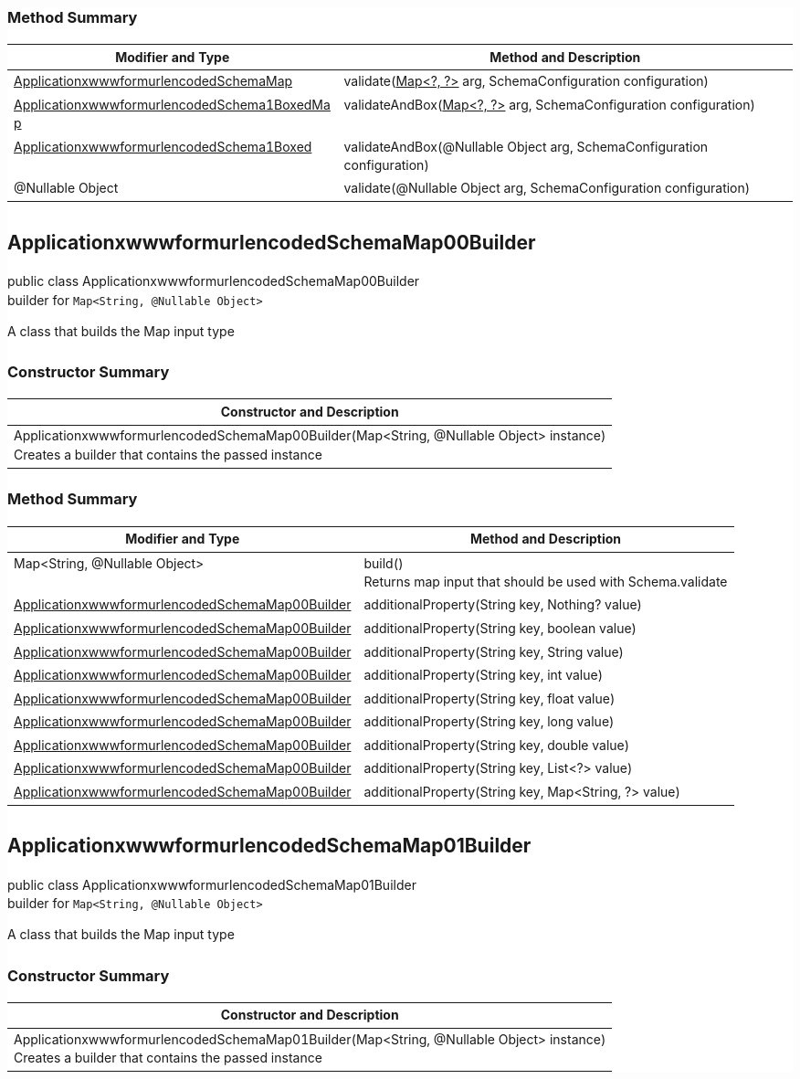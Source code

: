 ### Method Summary
| Modifier and Type | Method and Description |
| ----------------- | ---------------------- |
| [ApplicationxwwwformurlencodedSchemaMap](#applicationxwwwformurlencodedschemamap) | validate([Map&lt;?, ?&gt;](#applicationxwwwformurlencodedschemamapbuilder) arg, SchemaConfiguration configuration) |
| [ApplicationxwwwformurlencodedSchema1BoxedMap](#applicationxwwwformurlencodedschema1boxedmap) | validateAndBox([Map&lt;?, ?&gt;](#applicationxwwwformurlencodedschemamapbuilder) arg, SchemaConfiguration configuration) |
| [ApplicationxwwwformurlencodedSchema1Boxed](#applicationxwwwformurlencodedschema1boxed) | validateAndBox(@Nullable Object arg, SchemaConfiguration configuration) |
| @Nullable Object | validate(@Nullable Object arg, SchemaConfiguration configuration) |

## ApplicationxwwwformurlencodedSchemaMap00Builder
public class ApplicationxwwwformurlencodedSchemaMap00Builder<br>
builder for `Map<String, @Nullable Object>`

A class that builds the Map input type

### Constructor Summary
| Constructor and Description |
| --------------------------- |
| ApplicationxwwwformurlencodedSchemaMap00Builder(Map<String, @Nullable Object> instance)<br>Creates a builder that contains the passed instance |

### Method Summary
| Modifier and Type | Method and Description |
| ----------------- | ---------------------- |
| Map<String, @Nullable Object> | build()<br>Returns map input that should be used with Schema.validate |
| [ApplicationxwwwformurlencodedSchemaMap00Builder](#applicationxwwwformurlencodedschemamap00builder) | additionalProperty(String key, Nothing? value) |
| [ApplicationxwwwformurlencodedSchemaMap00Builder](#applicationxwwwformurlencodedschemamap00builder) | additionalProperty(String key, boolean value) |
| [ApplicationxwwwformurlencodedSchemaMap00Builder](#applicationxwwwformurlencodedschemamap00builder) | additionalProperty(String key, String value) |
| [ApplicationxwwwformurlencodedSchemaMap00Builder](#applicationxwwwformurlencodedschemamap00builder) | additionalProperty(String key, int value) |
| [ApplicationxwwwformurlencodedSchemaMap00Builder](#applicationxwwwformurlencodedschemamap00builder) | additionalProperty(String key, float value) |
| [ApplicationxwwwformurlencodedSchemaMap00Builder](#applicationxwwwformurlencodedschemamap00builder) | additionalProperty(String key, long value) |
| [ApplicationxwwwformurlencodedSchemaMap00Builder](#applicationxwwwformurlencodedschemamap00builder) | additionalProperty(String key, double value) |
| [ApplicationxwwwformurlencodedSchemaMap00Builder](#applicationxwwwformurlencodedschemamap00builder) | additionalProperty(String key, List<?> value) |
| [ApplicationxwwwformurlencodedSchemaMap00Builder](#applicationxwwwformurlencodedschemamap00builder) | additionalProperty(String key, Map<String, ?> value) |

## ApplicationxwwwformurlencodedSchemaMap01Builder
public class ApplicationxwwwformurlencodedSchemaMap01Builder<br>
builder for `Map<String, @Nullable Object>`

A class that builds the Map input type

### Constructor Summary
| Constructor and Description |
| --------------------------- |
| ApplicationxwwwformurlencodedSchemaMap01Builder(Map<String, @Nullable Object> instance)<br>Creates a builder that contains the passed instance |
